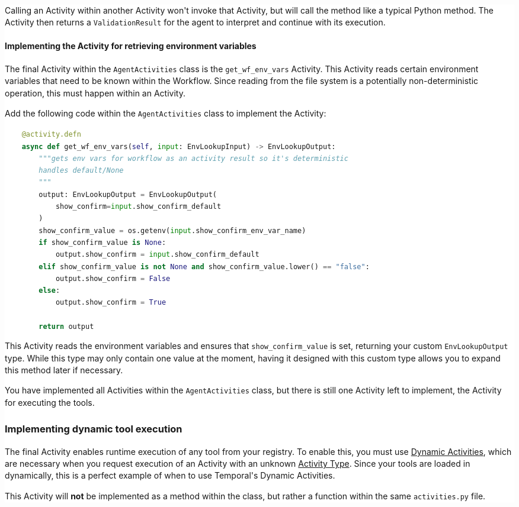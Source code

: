 
Calling an Activity within another Activity won't invoke that Activity, but will call the method like a typical Python method.
The Activity then returns a `ValidationResult` for the agent to interpret and continue with its execution.

#### Implementing the Activity for retrieving environment variables

The final Activity within the `AgentActivities` class is the `get_wf_env_vars` Activity.
This Activity reads certain environment variables that need to be known within the Workflow.
Since reading from the file system is a potentially non-deterministic operation, this must happen within an Activity.

Add the following code within the `AgentActivities` class to implement the Activity:

```python
    @activity.defn
    async def get_wf_env_vars(self, input: EnvLookupInput) -> EnvLookupOutput:
        """gets env vars for workflow as an activity result so it's deterministic
        handles default/None
        """
        output: EnvLookupOutput = EnvLookupOutput(
            show_confirm=input.show_confirm_default
        )
        show_confirm_value = os.getenv(input.show_confirm_env_var_name)
        if show_confirm_value is None:
            output.show_confirm = input.show_confirm_default
        elif show_confirm_value is not None and show_confirm_value.lower() == "false":
            output.show_confirm = False
        else:
            output.show_confirm = True

        return output
```

This Activity reads the environment variables and ensures that `show_confirm_value` is set, returning your custom `EnvLookupOutput` type.
While this type may only contain one value at the moment, having it designed with this custom type allows you to expand this method later if necessary.

You have implemented all Activities within the `AgentActivities` class, but there is still one Activity left to implement, the Activity for executing the tools.

### Implementing dynamic tool execution

The final Activity enables runtime execution of any tool from your registry. 
To enable this, you must use [Dynamic Activities](https://docs.temporal.io/develop/python/message-passing#set-a-dynamic-activity), which are necessary when you request execution of an Activity with an unknown [Activity Type](https://docs.temporal.io/activity-definition#activity-type).
Since your tools are loaded in dynamically, this is a perfect example of when to use Temporal's Dynamic Activities.

This Activity will **not** be implemented as a method within the class, but rather a function within the same `activities.py` file.
